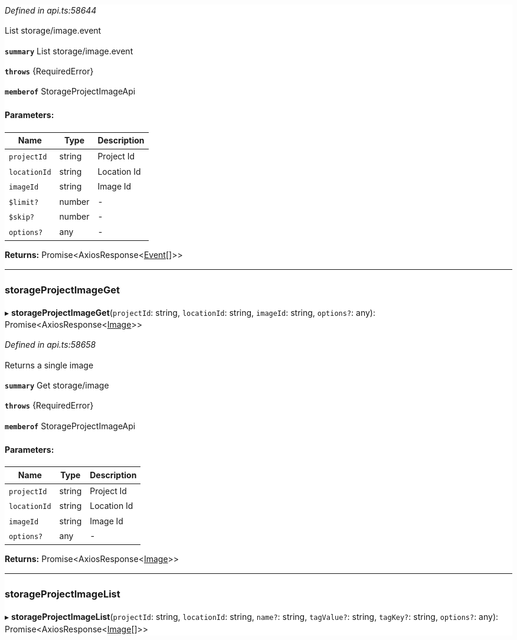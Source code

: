 *Defined in api.ts:58644*

List storage/image.event

**`summary`** List storage/image.event

**`throws`** {RequiredError}

**`memberof`** StorageProjectImageApi

#### Parameters:

Name | Type | Description |
------ | ------ | ------ |
`projectId` | string | Project Id |
`locationId` | string | Location Id |
`imageId` | string | Image Id |
`$limit?` | number | - |
`$skip?` | number | - |
`options?` | any | - |

**Returns:** Promise\<AxiosResponse\<[Event](../interfaces/_api_.event.md)[]>>

___

### storageProjectImageGet

▸ **storageProjectImageGet**(`projectId`: string, `locationId`: string, `imageId`: string, `options?`: any): Promise\<AxiosResponse\<[Image](../interfaces/_api_.image.md)>>

*Defined in api.ts:58658*

Returns a single image

**`summary`** Get storage/image

**`throws`** {RequiredError}

**`memberof`** StorageProjectImageApi

#### Parameters:

Name | Type | Description |
------ | ------ | ------ |
`projectId` | string | Project Id |
`locationId` | string | Location Id |
`imageId` | string | Image Id |
`options?` | any | - |

**Returns:** Promise\<AxiosResponse\<[Image](../interfaces/_api_.image.md)>>

___

### storageProjectImageList

▸ **storageProjectImageList**(`projectId`: string, `locationId`: string, `name?`: string, `tagValue?`: string, `tagKey?`: string, `options?`: any): Promise\<AxiosResponse\<[Image](../interfaces/_api_.image.md)[]>>
